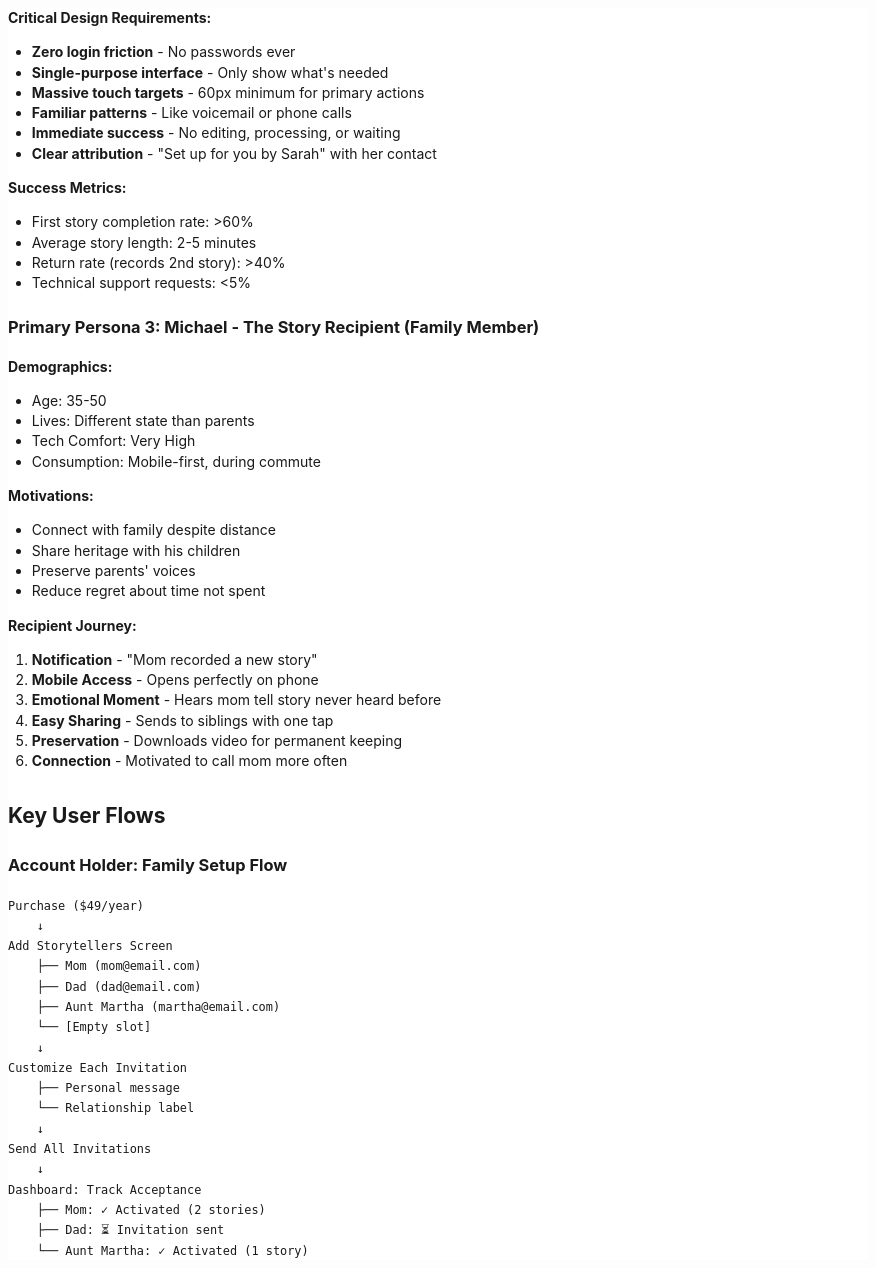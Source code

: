 **Critical Design Requirements:**
- **Zero login friction** - No passwords ever
- **Single-purpose interface** - Only show what's needed
- **Massive touch targets** - 60px minimum for primary actions
- **Familiar patterns** - Like voicemail or phone calls
- **Immediate success** - No editing, processing, or waiting
- **Clear attribution** - "Set up for you by Sarah" with her contact

**Success Metrics:**
- First story completion rate: >60%
- Average story length: 2-5 minutes
- Return rate (records 2nd story): >40%
- Technical support requests: <5%

### Primary Persona 3: Michael - The Story Recipient (Family Member)

**Demographics:**
- Age: 35-50
- Lives: Different state than parents
- Tech Comfort: Very High
- Consumption: Mobile-first, during commute

**Motivations:**
- Connect with family despite distance
- Share heritage with his children
- Preserve parents' voices
- Reduce regret about time not spent

**Recipient Journey:**
1. **Notification** - "Mom recorded a new story"
2. **Mobile Access** - Opens perfectly on phone
3. **Emotional Moment** - Hears mom tell story never heard before
4. **Easy Sharing** - Sends to siblings with one tap
5. **Preservation** - Downloads video for permanent keeping
6. **Connection** - Motivated to call mom more often

## Key User Flows

### Account Holder: Family Setup Flow

```
Purchase ($49/year)
    ↓
Add Storytellers Screen
    ├── Mom (mom@email.com)
    ├── Dad (dad@email.com)
    ├── Aunt Martha (martha@email.com)
    └── [Empty slot]
    ↓
Customize Each Invitation
    ├── Personal message
    └── Relationship label
    ↓
Send All Invitations
    ↓
Dashboard: Track Acceptance
    ├── Mom: ✓ Activated (2 stories)
    ├── Dad: ⏳ Invitation sent
    └── Aunt Martha: ✓ Activated (1 story)
```
